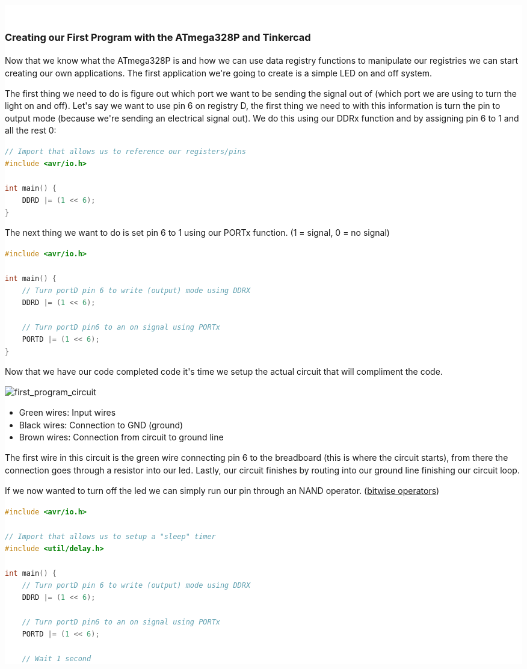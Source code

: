 <br />
<h3>Creating our First Program with the ATmega328P and Tinkercad</h3>
Now that we know what the ATmega328P is and how we can use data registry functions to manipulate our registries we can start creating our own applications. The first application we're going to create is a simple LED on and off system. 

The first thing we need to do is figure out which port we want to be sending the signal out of (which port we are using to turn the light on and off). Let's say we want to use pin 6 on registry D, the first thing we need to with this information is turn the pin to output mode (because we're sending an electrical signal out). We do this using our DDRx function and by assigning pin 6 to 1 and all the rest 0:

```c
// Import that allows us to reference our registers/pins
#include <avr/io.h>

int main() {
	DDRD |= (1 << 6);
}
```

The next thing we want to do is set pin 6 to 1 using our PORTx function. (1 = signal, 0 = no signal)

```c
#include <avr/io.h>

int main() {
	// Turn portD pin 6 to write (output) mode using DDRX
	DDRD |= (1 << 6);
	
	// Turn portD pin6 to an on signal using PORTx
	PORTD |= (1 << 6);
}
```

Now that we have our code completed code it's time we setup the actual circuit that will compliment the code.

<img src="https://i.imgur.com/3vnBSKk.png" alt="first_program_circuit" />

<ul>
	<li>Green wires: Input wires</li>
	<li>Black wires: Connection to GND (ground)</li>
	<li>Brown wires: Connection from circuit to ground line</li>
</ul>

The first wire in this circuit is the green wire connecting pin 6 to the breadboard (this is where the circuit starts), from there the connection goes through a resistor into our led. Lastly, our circuit finishes by routing into our ground line finishing our circuit loop.

If we now wanted to turn off the led we can simply run our pin through an NAND operator. (<a href="#bitwise">bitwise operators</a>)

```c
#include <avr/io.h>

// Import that allows us to setup a "sleep" timer
#include <util/delay.h>

int main() {
	// Turn portD pin 6 to write (output) mode using DDRX
	DDRD |= (1 << 6);
	
	// Turn portD pin6 to an on signal using PORTx
	PORTD |= (1 << 6);
	
	// Wait 1 second
```